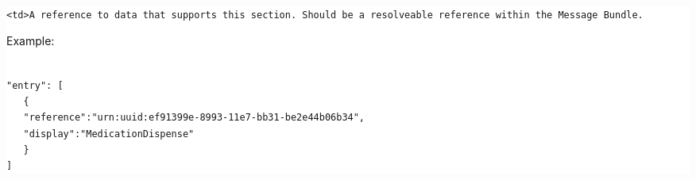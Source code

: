     <td>A reference to data that supports this section. Should be a resolveable reference within the Message Bundle.

Example: 
<pre><code>
"entry": [
   {
   "reference":"urn:uuid:ef91399e-8993-11e7-bb31-be2e44b06b34",
   "display":"MedicationDispense"
   }
]</pre></code>
</td>
  </tr>
</table>


